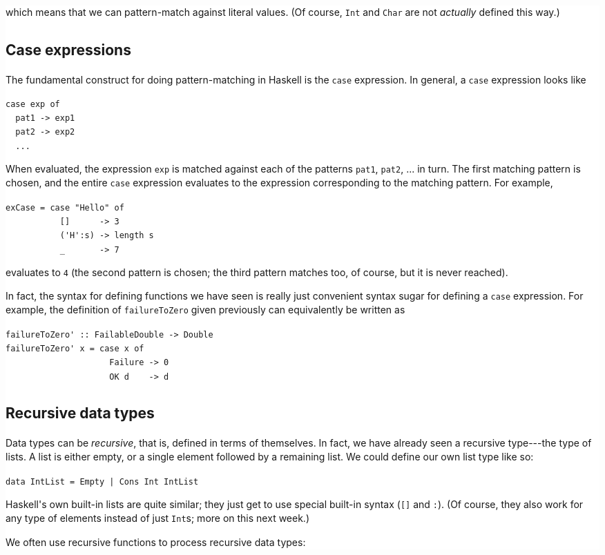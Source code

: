 which means that we can pattern-match against literal values. (Of
course, `Int` and `Char` are not *actually* defined this way.)

Case expressions
----------------

The fundamental construct for doing pattern-matching in Haskell is the
`case` expression. In general, a `case` expression looks like

    case exp of
      pat1 -> exp1
      pat2 -> exp2
      ...

When evaluated, the expression `exp` is matched against each of the
patterns `pat1`, `pat2`, ... in turn. The first matching pattern is
chosen, and the entire `case` expression evaluates to the expression
corresponding to the matching pattern. For example,

``` {.sourceCode .haskell}
exCase = case "Hello" of
           []      -> 3
           ('H':s) -> length s
           _       -> 7
```

evaluates to `4` (the second pattern is chosen; the third pattern
matches too, of course, but it is never reached).

In fact, the syntax for defining functions we have seen is really just
convenient syntax sugar for defining a `case` expression. For example,
the definition of `failureToZero` given previously can equivalently be
written as

``` {.sourceCode .haskell}
failureToZero' :: FailableDouble -> Double
failureToZero' x = case x of
                     Failure -> 0
                     OK d    -> d
```

Recursive data types
--------------------

Data types can be *recursive*, that is, defined in terms of themselves.
In fact, we have already seen a recursive type---the type of lists. A
list is either empty, or a single element followed by a remaining list.
We could define our own list type like so:

``` {.sourceCode .haskell}
data IntList = Empty | Cons Int IntList
```

Haskell's own built-in lists are quite similar; they just get to use
special built-in syntax (`[]` and `:`). (Of course, they also work for
any type of elements instead of just `Int`s; more on this next week.)

We often use recursive functions to process recursive data types:
